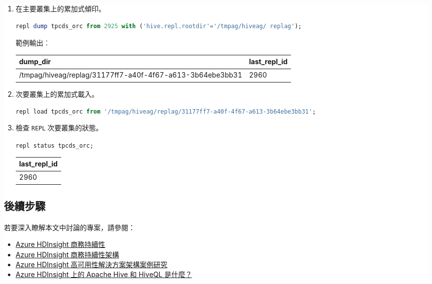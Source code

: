 1. 在主要叢集上的累加式傾印。

   ```sql
   repl dump tpcds_orc from 2925 with ('hive.repl.rootdir'='/tmpag/hiveag/ replag');
   ```

   範例輸出︰
   
   |dump_dir | last_repl_id|
   |-|-|
   |/tmpag/hiveag/replag/31177ff7-a40f-4f67-a613-3b64ebe3bb31|2960|

1. 次要叢集上的累加式載入。  

   ```sql
   repl load tpcds_orc from '/tmpag/hiveag/replag/31177ff7-a40f-4f67-a613-3b64ebe3bb31';
   ```

1. 檢查 `REPL` 次要叢集的狀態。

   ```sql
   repl status tpcds_orc;
   ```

   |last_repl_id|
   |-|
   |2960|

## <a name="next-steps"></a>後續步驟

若要深入瞭解本文中討論的專案，請參閱：

- [Azure HDInsight 商務持續性](../hdinsight-business-continuity.md)
- [Azure HDInsight 商務持續性架構](../hdinsight-business-continuity-architecture.md)
- [Azure HDInsight 高可用性解決方案架構案例研究](../hdinsight-high-availability-case-study.md)
- [Azure HDInsight 上的 Apache Hive 和 HiveQL 是什麼？](../hadoop/hdinsight-use-hive.md)